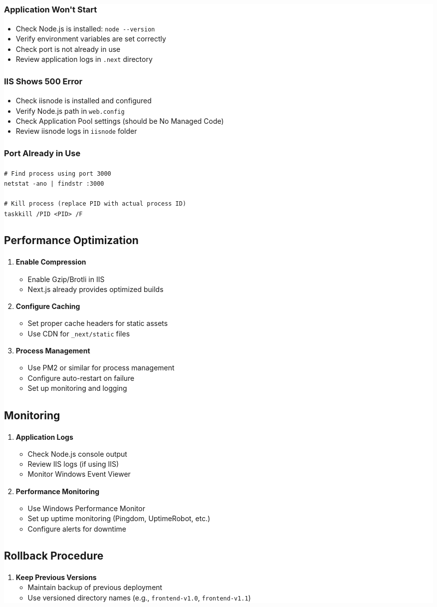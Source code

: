 ### Application Won't Start
- Check Node.js is installed: `node --version`
- Verify environment variables are set correctly
- Check port is not already in use
- Review application logs in `.next` directory

### IIS Shows 500 Error
- Check iisnode is installed and configured
- Verify Node.js path in `web.config`
- Check Application Pool settings (should be No Managed Code)
- Review iisnode logs in `iisnode` folder

### Port Already in Use
```batch
# Find process using port 3000
netstat -ano | findstr :3000

# Kill process (replace PID with actual process ID)
taskkill /PID <PID> /F
```

## Performance Optimization

1. **Enable Compression**
   - Enable Gzip/Brotli in IIS
   - Next.js already provides optimized builds

2. **Configure Caching**
   - Set proper cache headers for static assets
   - Use CDN for `_next/static` files

3. **Process Management**
   - Use PM2 or similar for process management
   - Configure auto-restart on failure
   - Set up monitoring and logging

## Monitoring

1. **Application Logs**
   - Check Node.js console output
   - Review IIS logs (if using IIS)
   - Monitor Windows Event Viewer

2. **Performance Monitoring**
   - Use Windows Performance Monitor
   - Set up uptime monitoring (Pingdom, UptimeRobot, etc.)
   - Configure alerts for downtime

## Rollback Procedure

1. **Keep Previous Versions**
   - Maintain backup of previous deployment
   - Use versioned directory names (e.g., `frontend-v1.0`, `frontend-v1.1`)
